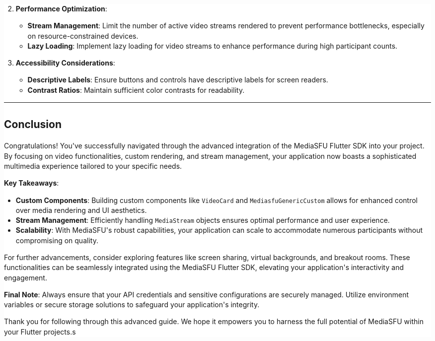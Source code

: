 2. **Performance Optimization**:

   - **Stream Management**: Limit the number of active video streams rendered to prevent performance bottlenecks, especially on resource-constrained devices.
   - **Lazy Loading**: Implement lazy loading for video streams to enhance performance during high participant counts.

3. **Accessibility Considerations**:

   - **Descriptive Labels**: Ensure buttons and controls have descriptive labels for screen readers.
   - **Contrast Ratios**: Maintain sufficient color contrasts for readability.

---

## Conclusion

Congratulations! You've successfully navigated through the advanced integration of the MediaSFU Flutter SDK into your project. By focusing on video functionalities, custom rendering, and stream management, your application now boasts a sophisticated multimedia experience tailored to your specific needs.

**Key Takeaways**:

- **Custom Components**: Building custom components like `VideoCard` and `MediasfuGenericCustom` allows for enhanced control over media rendering and UI aesthetics.
- **Stream Management**: Efficiently handling `MediaStream` objects ensures optimal performance and user experience.
- **Scalability**: With MediaSFU's robust capabilities, your application can scale to accommodate numerous participants without compromising on quality.

For further advancements, consider exploring features like screen sharing, virtual backgrounds, and breakout rooms. These functionalities can be seamlessly integrated using the MediaSFU Flutter SDK, elevating your application's interactivity and engagement.

**Final Note**: Always ensure that your API credentials and sensitive configurations are securely managed. Utilize environment variables or secure storage solutions to safeguard your application's integrity.

Thank you for following through this advanced guide. We hope it empowers you to harness the full potential of MediaSFU within your Flutter projects.s